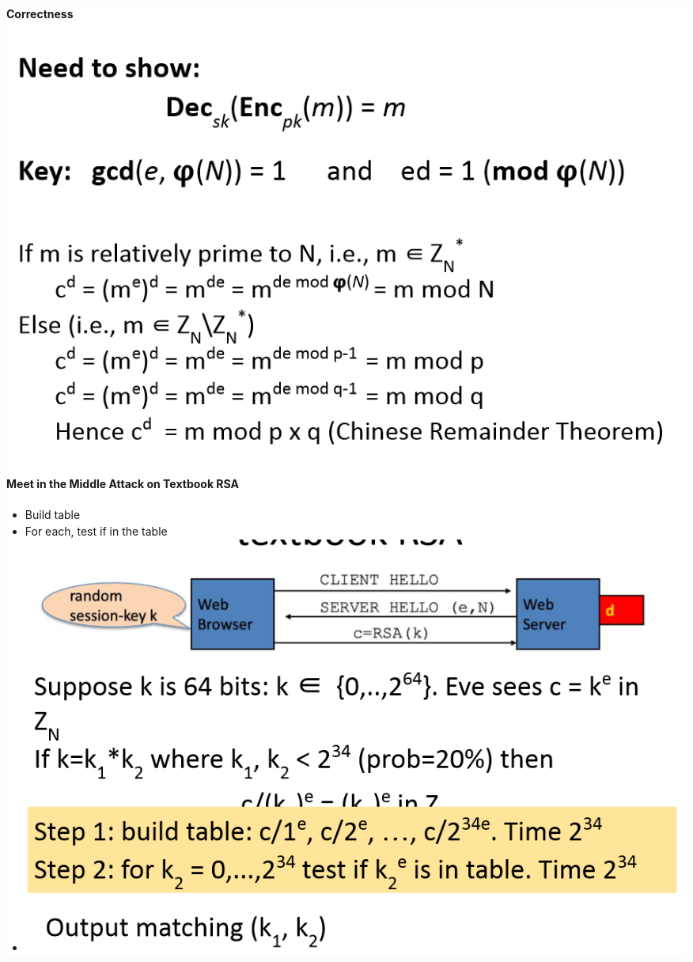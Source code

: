 
#### Correctness
![alt text](imgs/cryptography/image-51.png)


#### Meet in the Middle Attack on Textbook RSA
- Build table
- For each, test if in the table
- ![alt text](imgs/cryptography/image-52.png)
